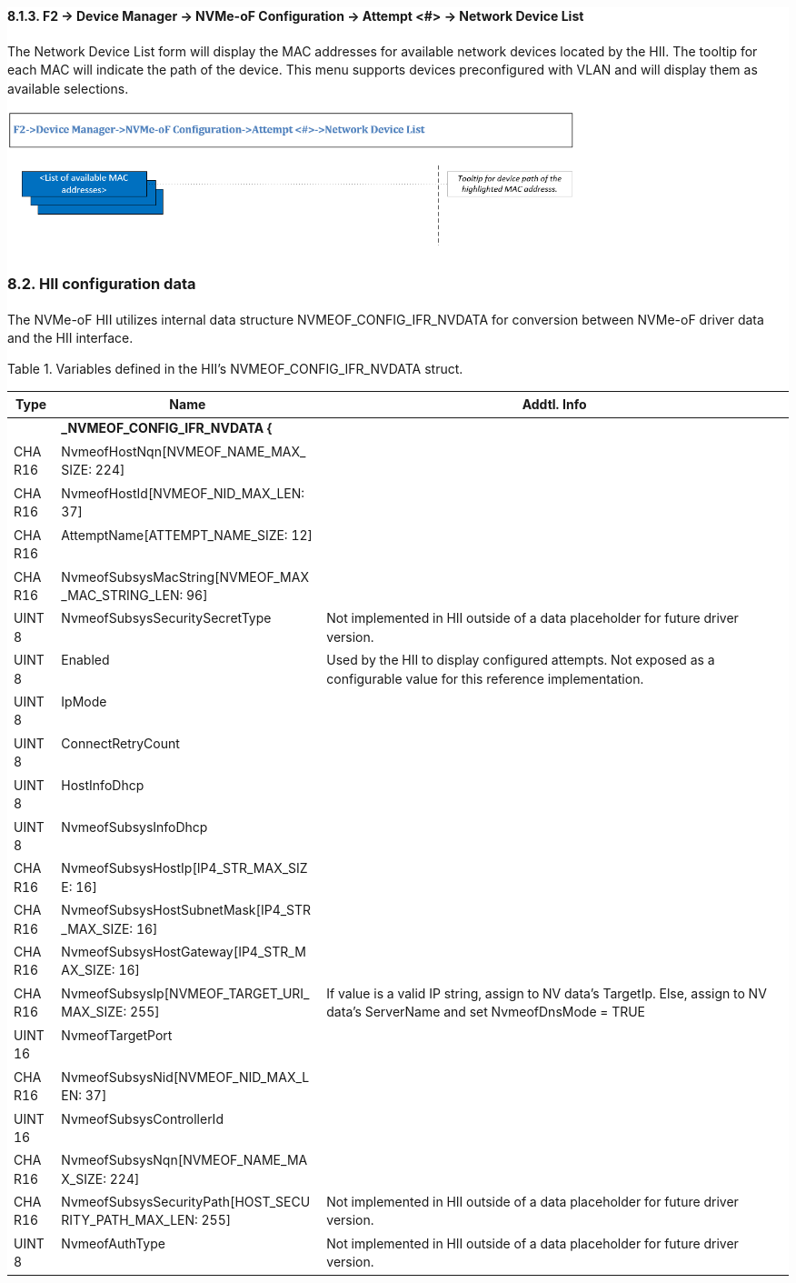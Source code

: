 #### 8.1.3. F2 → Device Manager → NVMe-oF Configuration → Attempt \<\#\> → Network Device List

The Network Device List form will display the MAC addresses for available network devices located by the HII. The tooltip for each MAC will indicate the path of the device. This menu supports devices preconfigured with VLAN and will display them as available selections.

<img src="media/image045.png" style="width:6.5in;height:1.57708in" />

### 8.2. HII configuration data

The NVMe-oF HII utilizes internal data structure NVMEOF\_CONFIG\_IFR\_NVDATA for conversion between NVMe-oF driver data and the HII interface.

Table 1. Variables defined in the HII’s NVMEOF\_CONFIG\_IFR\_NVDATA struct.

| **Type** | **Name**                                                        | **Addtl. Info**                                                                                                                |
| -------- | --------------------------------------------------------------- | ------------------------------------------------------------------------------------------------------------------------------ |
|          | **\_NVMEOF\_CONFIG\_IFR\_NVDATA {**                             |                                                                                                                                |
| CHAR16   | NvmeofHostNqn\[NVMEOF\_NAME\_MAX\_SIZE: 224\]                   |                                                                                                                                |
| CHAR16   | NvmeofHostId\[NVMEOF\_NID\_MAX\_LEN: 37\]                       |                                                                                                                                |
| CHAR16   | AttemptName\[ATTEMPT\_NAME\_SIZE: 12\]                          |                                                                                                                                |
| CHAR16   | NvmeofSubsysMacString\[NVMEOF\_MAX\_MAC\_STRING\_LEN: 96\]      |                                                                                                                                |
| UINT8    | NvmeofSubsysSecuritySecretType                                  | Not implemented in HII outside of a data placeholder for future driver version.                                                |
| UINT8    | Enabled                                                         | Used by the HII to display configured attempts. Not exposed as a configurable value for this reference implementation.         |
| UINT8    | IpMode                                                          |                                                                                                                                |
| UINT8    | ConnectRetryCount                                               |                                                                                                                                |
| UINT8    | HostInfoDhcp                                                    |                                                                                                                                |
| UINT8    | NvmeofSubsysInfoDhcp                                            |                                                                                                                                |
| CHAR16   | NvmeofSubsysHostIp\[IP4\_STR\_MAX\_SIZE: 16\]                   |                                                                                                                                |
| CHAR16   | NvmeofSubsysHostSubnetMask\[IP4\_STR\_MAX\_SIZE: 16\]           |                                                                                                                                |
| CHAR16   | NvmeofSubsysHostGateway\[IP4\_STR\_MAX\_SIZE: 16\]              |                                                                                                                                |
| CHAR16   | NvmeofSubsysIp\[NVMEOF\_TARGET\_URI\_MAX\_SIZE: 255\]           | If value is a valid IP string, assign to NV data’s TargetIp. Else, assign to NV data’s ServerName and set NvmeofDnsMode = TRUE |
| UINT16   | NvmeofTargetPort                                                |                                                                                                                                |
| CHAR16   | NvmeofSubsysNid\[NVMEOF\_NID\_MAX\_LEN: 37\]                    |                                                                                                                                |
| UINT16   | NvmeofSubsysControllerId                                        |                                                                                                                                |
| CHAR16   | NvmeofSubsysNqn\[NVMEOF\_NAME\_MAX\_SIZE: 224\]                 |                                                                                                                                |
| CHAR16   | NvmeofSubsysSecurityPath\[HOST\_SECURITY\_PATH\_MAX\_LEN: 255\] | Not implemented in HII outside of a data placeholder for future driver version.                                                |
| UINT8    | NvmeofAuthType                                                  | Not implemented in HII outside of a data placeholder for future driver version.                                                |